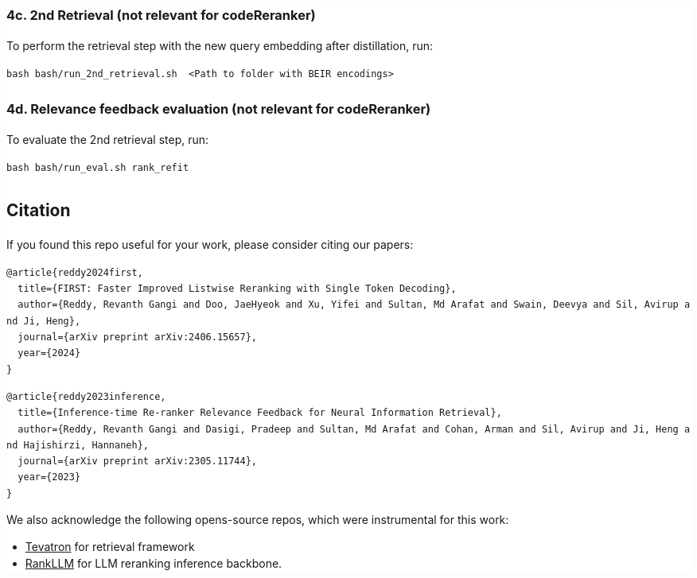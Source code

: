 ### 4c. 2nd Retrieval (not relevant for codeReranker)
To perform the retrieval step with the new query embedding after distillation, run:
```
bash bash/run_2nd_retrieval.sh  <Path to folder with BEIR encodings>
```

### 4d. Relevance feedback evaluation (not relevant for codeReranker)
To evaluate the 2nd retrieval step, run:
```
bash bash/run_eval.sh rank_refit
```

## Citation

If you found this repo useful for your work, please consider citing our papers:

```
@article{reddy2024first,
  title={FIRST: Faster Improved Listwise Reranking with Single Token Decoding},
  author={Reddy, Revanth Gangi and Doo, JaeHyeok and Xu, Yifei and Sultan, Md Arafat and Swain, Deevya and Sil, Avirup and Ji, Heng},
  journal={arXiv preprint arXiv:2406.15657},
  year={2024}
}
```

```
@article{reddy2023inference,
  title={Inference-time Re-ranker Relevance Feedback for Neural Information Retrieval},
  author={Reddy, Revanth Gangi and Dasigi, Pradeep and Sultan, Md Arafat and Cohan, Arman and Sil, Avirup and Ji, Heng and Hajishirzi, Hannaneh},
  journal={arXiv preprint arXiv:2305.11744},
  year={2023}
}
```

We also acknowledge the following opens-source repos, which were instrumental for this work:
- [Tevatron](https://github.com/texttron/tevatron) for retrieval framework
- [RankLLM](https://github.com/castorini/rank_llm/) for LLM reranking inference backbone.


